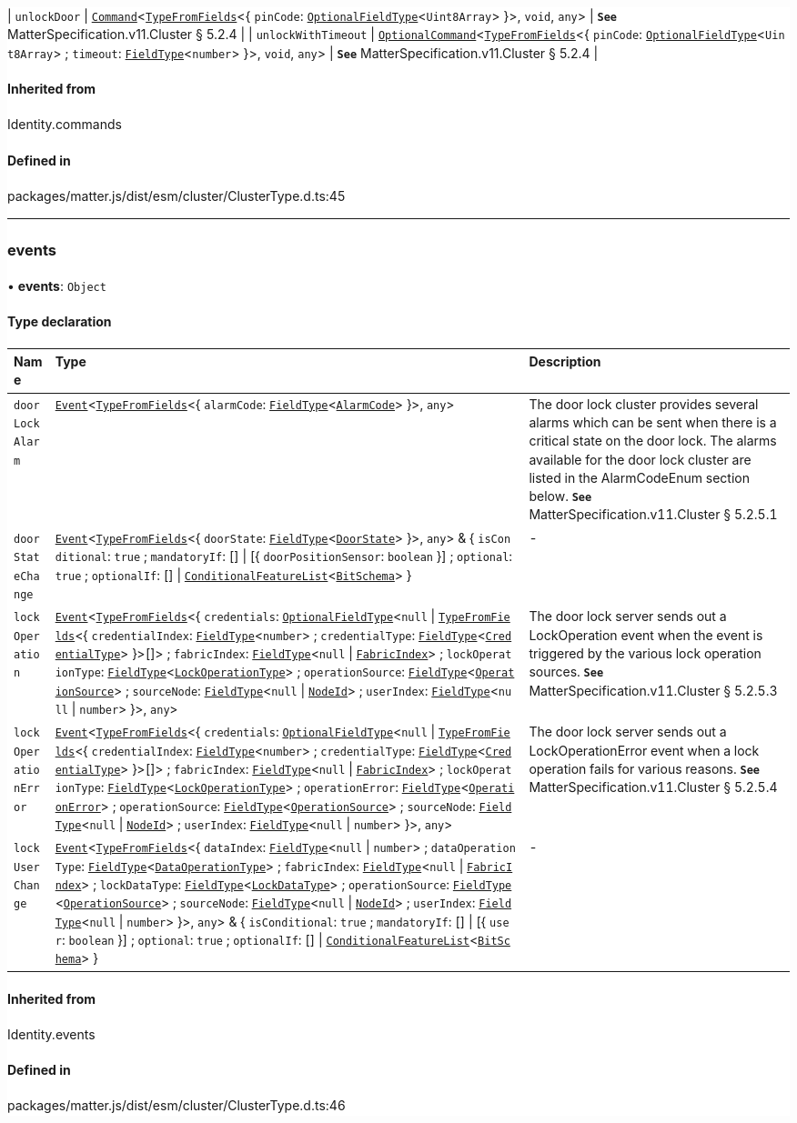 | `unlockDoor` | [`Command`](exports_cluster.Command.md)\<[`TypeFromFields`](../modules/exports_tlv.md#typefromfields)\<\{ `pinCode`: [`OptionalFieldType`](exports_tlv.OptionalFieldType.md)\<`Uint8Array`\>  }\>, `void`, `any`\> | **`See`** MatterSpecification.v11.Cluster § 5.2.4 |
| `unlockWithTimeout` | [`OptionalCommand`](exports_cluster.OptionalCommand.md)\<[`TypeFromFields`](../modules/exports_tlv.md#typefromfields)\<\{ `pinCode`: [`OptionalFieldType`](exports_tlv.OptionalFieldType.md)\<`Uint8Array`\> ; `timeout`: [`FieldType`](exports_tlv.FieldType.md)\<`number`\>  }\>, `void`, `any`\> | **`See`** MatterSpecification.v11.Cluster § 5.2.4 |

#### Inherited from

Identity.commands

#### Defined in

packages/matter.js/dist/esm/cluster/ClusterType.d.ts:45

___

### events

• **events**: `Object`

#### Type declaration

| Name | Type | Description |
| :------ | :------ | :------ |
| `doorLockAlarm` | [`Event`](exports_cluster.Event.md)\<[`TypeFromFields`](../modules/exports_tlv.md#typefromfields)\<\{ `alarmCode`: [`FieldType`](exports_tlv.FieldType.md)\<[`AlarmCode`](../enums/exports_cluster.DoorLock.AlarmCode.md)\>  }\>, `any`\> | The door lock cluster provides several alarms which can be sent when there is a critical state on the door lock. The alarms available for the door lock cluster are listed in the AlarmCodeEnum section below. **`See`** MatterSpecification.v11.Cluster § 5.2.5.1 |
| `doorStateChange` | [`Event`](exports_cluster.Event.md)\<[`TypeFromFields`](../modules/exports_tlv.md#typefromfields)\<\{ `doorState`: [`FieldType`](exports_tlv.FieldType.md)\<[`DoorState`](../enums/exports_cluster.DoorLock.DoorState.md)\>  }\>, `any`\> & \{ `isConditional`: ``true`` ; `mandatoryIf`: [] \| [\{ `doorPositionSensor`: `boolean`  }] ; `optional`: ``true`` ; `optionalIf`: [] \| [`ConditionalFeatureList`](../modules/exports_cluster.md#conditionalfeaturelist)\<[`BitSchema`](../modules/exports_schema.md#bitschema)\>  } | - |
| `lockOperation` | [`Event`](exports_cluster.Event.md)\<[`TypeFromFields`](../modules/exports_tlv.md#typefromfields)\<\{ `credentials`: [`OptionalFieldType`](exports_tlv.OptionalFieldType.md)\<``null`` \| [`TypeFromFields`](../modules/exports_tlv.md#typefromfields)\<\{ `credentialIndex`: [`FieldType`](exports_tlv.FieldType.md)\<`number`\> ; `credentialType`: [`FieldType`](exports_tlv.FieldType.md)\<[`CredentialType`](../enums/exports_cluster.DoorLock.CredentialType.md)\>  }\>[]\> ; `fabricIndex`: [`FieldType`](exports_tlv.FieldType.md)\<``null`` \| [`FabricIndex`](../modules/exports_datatype.md#fabricindex)\> ; `lockOperationType`: [`FieldType`](exports_tlv.FieldType.md)\<[`LockOperationType`](../enums/exports_cluster.DoorLock.LockOperationType.md)\> ; `operationSource`: [`FieldType`](exports_tlv.FieldType.md)\<[`OperationSource`](../enums/exports_cluster.DoorLock.OperationSource.md)\> ; `sourceNode`: [`FieldType`](exports_tlv.FieldType.md)\<``null`` \| [`NodeId`](../modules/exports_datatype.md#nodeid)\> ; `userIndex`: [`FieldType`](exports_tlv.FieldType.md)\<``null`` \| `number`\>  }\>, `any`\> | The door lock server sends out a LockOperation event when the event is triggered by the various lock operation sources. **`See`** MatterSpecification.v11.Cluster § 5.2.5.3 |
| `lockOperationError` | [`Event`](exports_cluster.Event.md)\<[`TypeFromFields`](../modules/exports_tlv.md#typefromfields)\<\{ `credentials`: [`OptionalFieldType`](exports_tlv.OptionalFieldType.md)\<``null`` \| [`TypeFromFields`](../modules/exports_tlv.md#typefromfields)\<\{ `credentialIndex`: [`FieldType`](exports_tlv.FieldType.md)\<`number`\> ; `credentialType`: [`FieldType`](exports_tlv.FieldType.md)\<[`CredentialType`](../enums/exports_cluster.DoorLock.CredentialType.md)\>  }\>[]\> ; `fabricIndex`: [`FieldType`](exports_tlv.FieldType.md)\<``null`` \| [`FabricIndex`](../modules/exports_datatype.md#fabricindex)\> ; `lockOperationType`: [`FieldType`](exports_tlv.FieldType.md)\<[`LockOperationType`](../enums/exports_cluster.DoorLock.LockOperationType.md)\> ; `operationError`: [`FieldType`](exports_tlv.FieldType.md)\<[`OperationError`](../enums/exports_cluster.DoorLock.OperationError.md)\> ; `operationSource`: [`FieldType`](exports_tlv.FieldType.md)\<[`OperationSource`](../enums/exports_cluster.DoorLock.OperationSource.md)\> ; `sourceNode`: [`FieldType`](exports_tlv.FieldType.md)\<``null`` \| [`NodeId`](../modules/exports_datatype.md#nodeid)\> ; `userIndex`: [`FieldType`](exports_tlv.FieldType.md)\<``null`` \| `number`\>  }\>, `any`\> | The door lock server sends out a LockOperationError event when a lock operation fails for various reasons. **`See`** MatterSpecification.v11.Cluster § 5.2.5.4 |
| `lockUserChange` | [`Event`](exports_cluster.Event.md)\<[`TypeFromFields`](../modules/exports_tlv.md#typefromfields)\<\{ `dataIndex`: [`FieldType`](exports_tlv.FieldType.md)\<``null`` \| `number`\> ; `dataOperationType`: [`FieldType`](exports_tlv.FieldType.md)\<[`DataOperationType`](../enums/exports_cluster.DoorLock.DataOperationType.md)\> ; `fabricIndex`: [`FieldType`](exports_tlv.FieldType.md)\<``null`` \| [`FabricIndex`](../modules/exports_datatype.md#fabricindex)\> ; `lockDataType`: [`FieldType`](exports_tlv.FieldType.md)\<[`LockDataType`](../enums/exports_cluster.DoorLock.LockDataType.md)\> ; `operationSource`: [`FieldType`](exports_tlv.FieldType.md)\<[`OperationSource`](../enums/exports_cluster.DoorLock.OperationSource.md)\> ; `sourceNode`: [`FieldType`](exports_tlv.FieldType.md)\<``null`` \| [`NodeId`](../modules/exports_datatype.md#nodeid)\> ; `userIndex`: [`FieldType`](exports_tlv.FieldType.md)\<``null`` \| `number`\>  }\>, `any`\> & \{ `isConditional`: ``true`` ; `mandatoryIf`: [] \| [\{ `user`: `boolean`  }] ; `optional`: ``true`` ; `optionalIf`: [] \| [`ConditionalFeatureList`](../modules/exports_cluster.md#conditionalfeaturelist)\<[`BitSchema`](../modules/exports_schema.md#bitschema)\>  } | - |

#### Inherited from

Identity.events

#### Defined in

packages/matter.js/dist/esm/cluster/ClusterType.d.ts:46